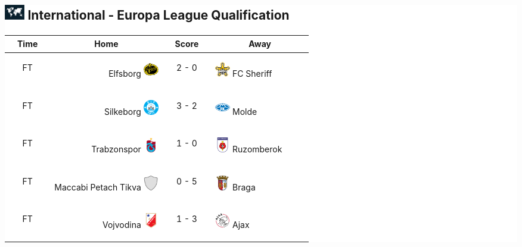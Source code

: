
## <img src="/static/logos/International-Europa League Qualification.png" height="25px"> International - Europa League Qualification

<div align="center">

&emsp;Time&emsp; | &emsp;&emsp;&emsp;&emsp;Home&emsp;&emsp;&emsp;&emsp; | &emsp;Score&emsp; | &emsp;&emsp;&emsp;&emsp;Away&emsp;&emsp;&emsp;&emsp; |
| ------------ | ------------ | ------------ | ------------ |
| <p align="center">FT</p> | <p align="right">Elfsborg <img src="/static/logos/Elfsborg.png" height="25px"></p> | <p align="center">2 - 0</p> | <p align="left"><img src="/static/logos/FC Sheriff.png" height="25px"> FC Sheriff</p> |
| <p align="center">FT</p> | <p align="right">Silkeborg <img src="/static/logos/Silkeborg.png" height="25px"></p> | <p align="center">3 - 2</p> | <p align="left"><img src="/static/logos/Molde.png" height="25px"> Molde</p> |
| <p align="center">FT</p> | <p align="right">Trabzonspor <img src="/static/logos/Trabzonspor.png" height="25px"></p> | <p align="center">1 - 0</p> | <p align="left"><img src="/static/logos/Ruzomberok.png" height="25px"> Ruzomberok</p> |
| <p align="center">FT</p> | <p align="right">Maccabi Petach Tikva <img src="/static/logos/Maccabi Petach Tikva.png" height="25px"></p> | <p align="center">0 - 5</p> | <p align="left"><img src="/static/logos/Braga.png" height="25px"> Braga</p> |
| <p align="center">FT</p> | <p align="right">Vojvodina <img src="/static/logos/Vojvodina.png" height="25px"></p> | <p align="center">1 - 3</p> | <p align="left"><img src="/static/logos/Ajax.png" height="25px"> Ajax</p> |